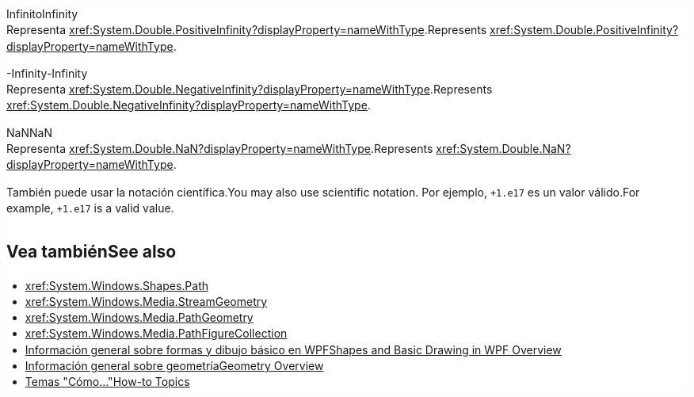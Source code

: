  <span data-ttu-id="b4dc5-288">Infinito</span><span class="sxs-lookup"><span data-stu-id="b4dc5-288">Infinity</span></span>  
 <span data-ttu-id="b4dc5-289">Representa <xref:System.Double.PositiveInfinity?displayProperty=nameWithType>.</span><span class="sxs-lookup"><span data-stu-id="b4dc5-289">Represents <xref:System.Double.PositiveInfinity?displayProperty=nameWithType>.</span></span>  
  
 <span data-ttu-id="b4dc5-290">-Infinity</span><span class="sxs-lookup"><span data-stu-id="b4dc5-290">-Infinity</span></span>  
 <span data-ttu-id="b4dc5-291">Representa <xref:System.Double.NegativeInfinity?displayProperty=nameWithType>.</span><span class="sxs-lookup"><span data-stu-id="b4dc5-291">Represents <xref:System.Double.NegativeInfinity?displayProperty=nameWithType>.</span></span>  
  
 <span data-ttu-id="b4dc5-292">NaN</span><span class="sxs-lookup"><span data-stu-id="b4dc5-292">NaN</span></span>  
 <span data-ttu-id="b4dc5-293">Representa <xref:System.Double.NaN?displayProperty=nameWithType>.</span><span class="sxs-lookup"><span data-stu-id="b4dc5-293">Represents <xref:System.Double.NaN?displayProperty=nameWithType>.</span></span>  
  
 <span data-ttu-id="b4dc5-294">También puede usar la notación científica.</span><span class="sxs-lookup"><span data-stu-id="b4dc5-294">You may also use scientific notation.</span></span> <span data-ttu-id="b4dc5-295">Por ejemplo, `+1.e17` es un valor válido.</span><span class="sxs-lookup"><span data-stu-id="b4dc5-295">For example, `+1.e17` is a valid value.</span></span>  
  
## <a name="see-also"></a><span data-ttu-id="b4dc5-296">Vea también</span><span class="sxs-lookup"><span data-stu-id="b4dc5-296">See also</span></span>

- <xref:System.Windows.Shapes.Path>
- <xref:System.Windows.Media.StreamGeometry>
- <xref:System.Windows.Media.PathGeometry>
- <xref:System.Windows.Media.PathFigureCollection>
- [<span data-ttu-id="b4dc5-297">Información general sobre formas y dibujo básico en WPF</span><span class="sxs-lookup"><span data-stu-id="b4dc5-297">Shapes and Basic Drawing in WPF Overview</span></span>](shapes-and-basic-drawing-in-wpf-overview.md)
- [<span data-ttu-id="b4dc5-298">Información general sobre geometría</span><span class="sxs-lookup"><span data-stu-id="b4dc5-298">Geometry Overview</span></span>](geometry-overview.md)
- [<span data-ttu-id="b4dc5-299">Temas "Cómo..."</span><span class="sxs-lookup"><span data-stu-id="b4dc5-299">How-to Topics</span></span>](geometries-how-to-topics.md)
